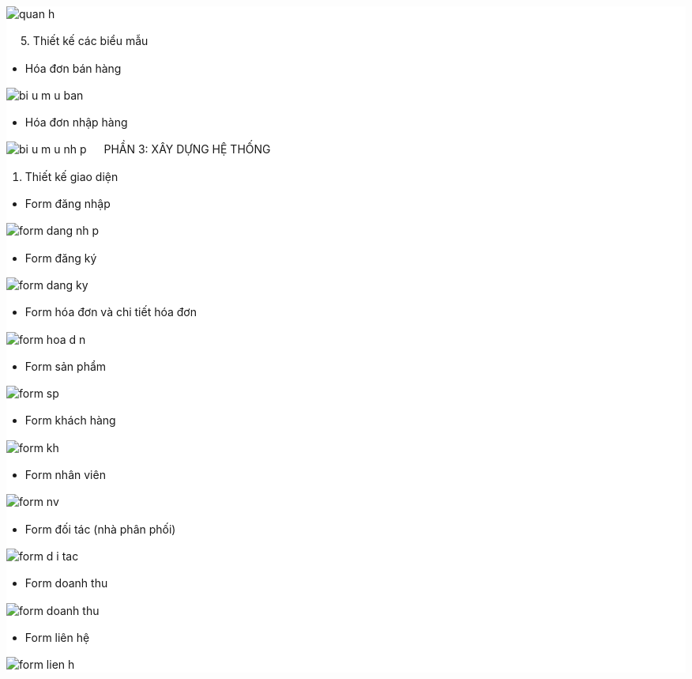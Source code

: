 ![quan h](https://user-images.githubusercontent.com/27817852/28237778-2647a1dc-6971-11e7-8a7d-1a813f36956f.png)

 
5.	Thiết kế các biểu mẫu
-	Hóa đơn bán hàng

 ![bi u m u ban](https://user-images.githubusercontent.com/27817852/28237780-2f914d4c-6971-11e7-9488-2a03b0e89635.png)
 
-	Hóa đơn nhập hàng

 ![bi u m u nh p](https://user-images.githubusercontent.com/27817852/28237781-318830de-6971-11e7-97fc-e4337700c6fc.png)
 
PHẦN 3: XÂY DỰNG HỆ THỐNG

1.	Thiết kế giao diện
-	Form đăng nhập

 ![form dang nh p](https://user-images.githubusercontent.com/27817852/28237785-415e2158-6971-11e7-87e6-f62cacfb57e9.png)
-	Form đăng ký

 ![form dang ky](https://user-images.githubusercontent.com/27817852/28237787-427f6b1e-6971-11e7-9371-a25f076552de.png)
 
-	Form hóa đơn và chi tiết hóa đơn

 ![form hoa d n](https://user-images.githubusercontent.com/27817852/28237789-48846136-6971-11e7-8742-87b8345aa43c.png)
 
-	Form sản phẩm

 ![form sp](https://user-images.githubusercontent.com/27817852/28237791-4e480cee-6971-11e7-8892-4ef3aa5c7053.png)
 
-	Form khách hàng

 ![form kh](https://user-images.githubusercontent.com/27817852/28237805-aeb2a6f2-6971-11e7-9bd8-981af1474d4d.png)
 
-	Form nhân viên

 ![form nv](https://user-images.githubusercontent.com/27817852/28237806-b4b97ea4-6971-11e7-8350-dc1c42a33f9a.png)
 
-	Form đối tác (nhà phân phối)

 ![form d i tac](https://user-images.githubusercontent.com/27817852/28237807-b64e922c-6971-11e7-996f-9f6af550b30e.png)
 
-	Form doanh thu

 ![form doanh thu](https://user-images.githubusercontent.com/27817852/28237809-bad753f6-6971-11e7-8185-401f58846f06.png)
 
-	Form liên hệ

 ![form lien h](https://user-images.githubusercontent.com/27817852/28237810-bca430aa-6971-11e7-9bfb-3ed5e14b9fd0.png)


